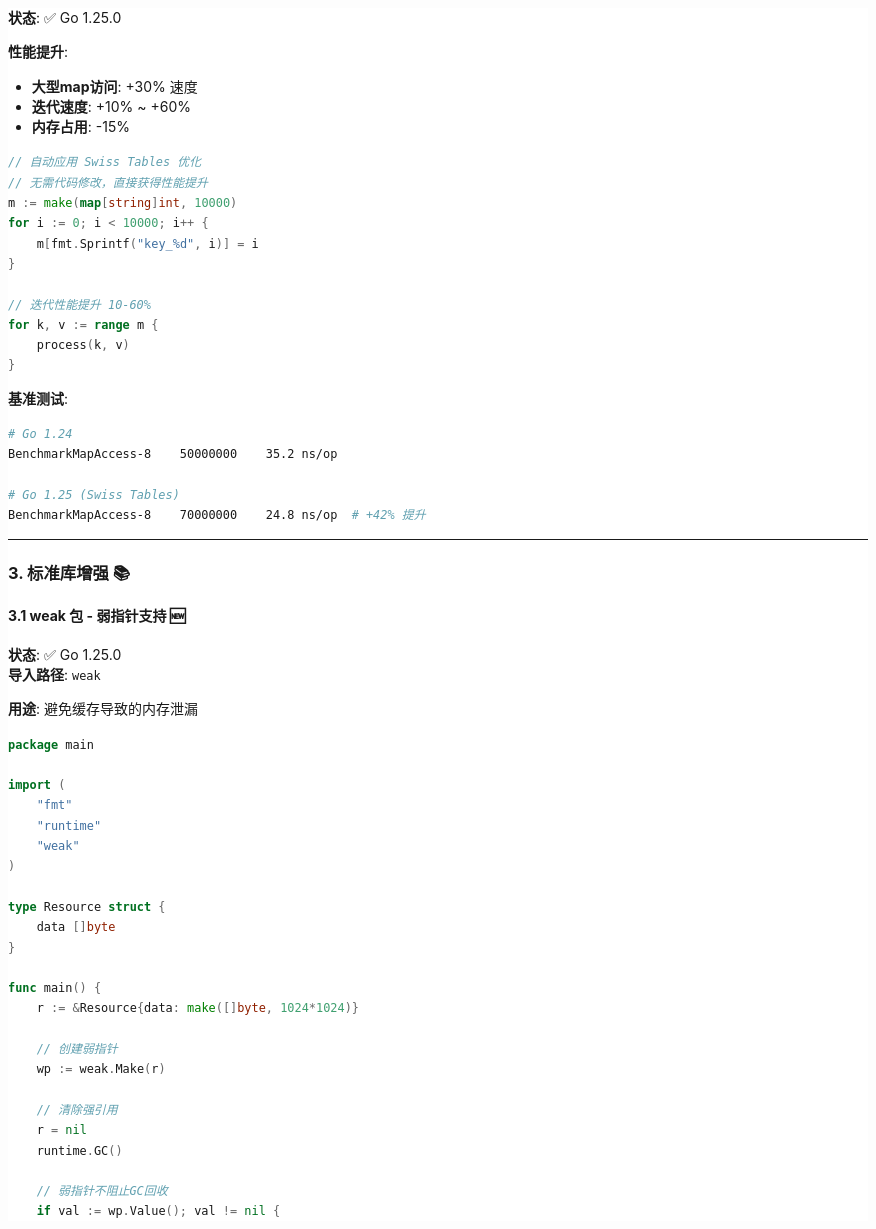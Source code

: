 **状态**: ✅ Go 1.25.0

**性能提升**:

- **大型map访问**: +30% 速度
- **迭代速度**: +10% ~ +60%
- **内存占用**: -15%

```go
// 自动应用 Swiss Tables 优化
// 无需代码修改，直接获得性能提升
m := make(map[string]int, 10000)
for i := 0; i < 10000; i++ {
    m[fmt.Sprintf("key_%d", i)] = i
}

// 迭代性能提升 10-60%
for k, v := range m {
    process(k, v)
}
```

**基准测试**:

```bash
# Go 1.24
BenchmarkMapAccess-8    50000000    35.2 ns/op

# Go 1.25 (Swiss Tables)
BenchmarkMapAccess-8    70000000    24.8 ns/op  # +42% 提升
```

---

### 3. 标准库增强 📚

#### 3.1 weak 包 - 弱指针支持 🆕

**状态**: ✅ Go 1.25.0  
**导入路径**: `weak`

**用途**: 避免缓存导致的内存泄漏

```go
package main

import (
    "fmt"
    "runtime"
    "weak"
)

type Resource struct {
    data []byte
}

func main() {
    r := &Resource{data: make([]byte, 1024*1024)}
    
    // 创建弱指针
    wp := weak.Make(r)
    
    // 清除强引用
    r = nil
    runtime.GC()
    
    // 弱指针不阻止GC回收
    if val := wp.Value(); val != nil {
```